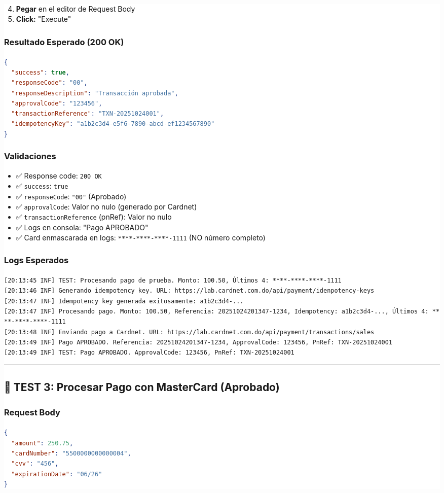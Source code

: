 4. **Pegar** en el editor de Request Body
5. **Click:** "Execute"

### Resultado Esperado (200 OK)

```json
{
  "success": true,
  "responseCode": "00",
  "responseDescription": "Transacción aprobada",
  "approvalCode": "123456",
  "transactionReference": "TXN-20251024001",
  "idempotencyKey": "a1b2c3d4-e5f6-7890-abcd-ef1234567890"
}
```

### Validaciones

- ✅ Response code: `200 OK`
- ✅ `success`: `true`
- ✅ `responseCode`: `"00"` (Aprobado)
- ✅ `approvalCode`: Valor no nulo (generado por Cardnet)
- ✅ `transactionReference` (pnRef): Valor no nulo
- ✅ Logs en consola: "Pago APROBADO"
- ✅ Card enmascarada en logs: `****-****-****-1111` (NO número completo)

### Logs Esperados

```
[20:13:45 INF] TEST: Procesando pago de prueba. Monto: 100.50, Últimos 4: ****-****-****-1111
[20:13:46 INF] Generando idempotency key. URL: https://lab.cardnet.com.do/api/payment/idenpotency-keys
[20:13:47 INF] Idempotency key generada exitosamente: a1b2c3d4-...
[20:13:47 INF] Procesando pago. Monto: 100.50, Referencia: 20251024201347-1234, Idempotency: a1b2c3d4-..., Últimos 4: ****-****-****-1111
[20:13:48 INF] Enviando pago a Cardnet. URL: https://lab.cardnet.com.do/api/payment/transactions/sales
[20:13:49 INF] Pago APROBADO. Referencia: 20251024201347-1234, ApprovalCode: 123456, PnRef: TXN-20251024001
[20:13:49 INF] TEST: Pago APROBADO. ApprovalCode: 123456, PnRef: TXN-20251024001
```

---

## 🎯 TEST 3: Procesar Pago con MasterCard (Aprobado)

### Request Body

```json
{
  "amount": 250.75,
  "cardNumber": "5500000000000004",
  "cvv": "456",
  "expirationDate": "06/26"
}
```
